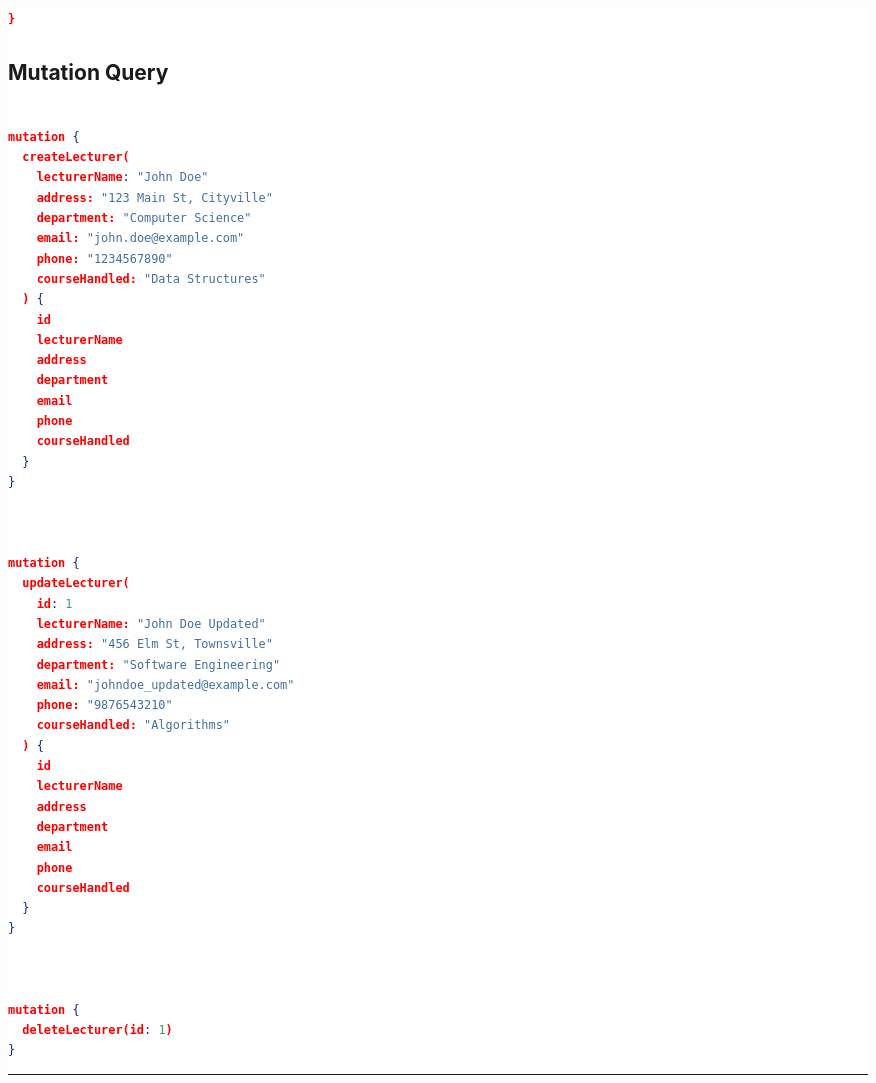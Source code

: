 ```.json
}
```

## Mutation Query


```.json

mutation {
  createLecturer(
    lecturerName: "John Doe"
    address: "123 Main St, Cityville"
    department: "Computer Science"
    email: "john.doe@example.com"
    phone: "1234567890"
    courseHandled: "Data Structures"
  ) {
    id
    lecturerName
    address
    department
    email
    phone
    courseHandled
  }
}



mutation {
  updateLecturer(
    id: 1
    lecturerName: "John Doe Updated"
    address: "456 Elm St, Townsville"
    department: "Software Engineering"
    email: "johndoe_updated@example.com"
    phone: "9876543210"
    courseHandled: "Algorithms"
  ) {
    id
    lecturerName
    address
    department
    email
    phone
    courseHandled
  }
}



mutation {
  deleteLecturer(id: 1)
}


```
-------------------------------------------------------------------------------------------------------
